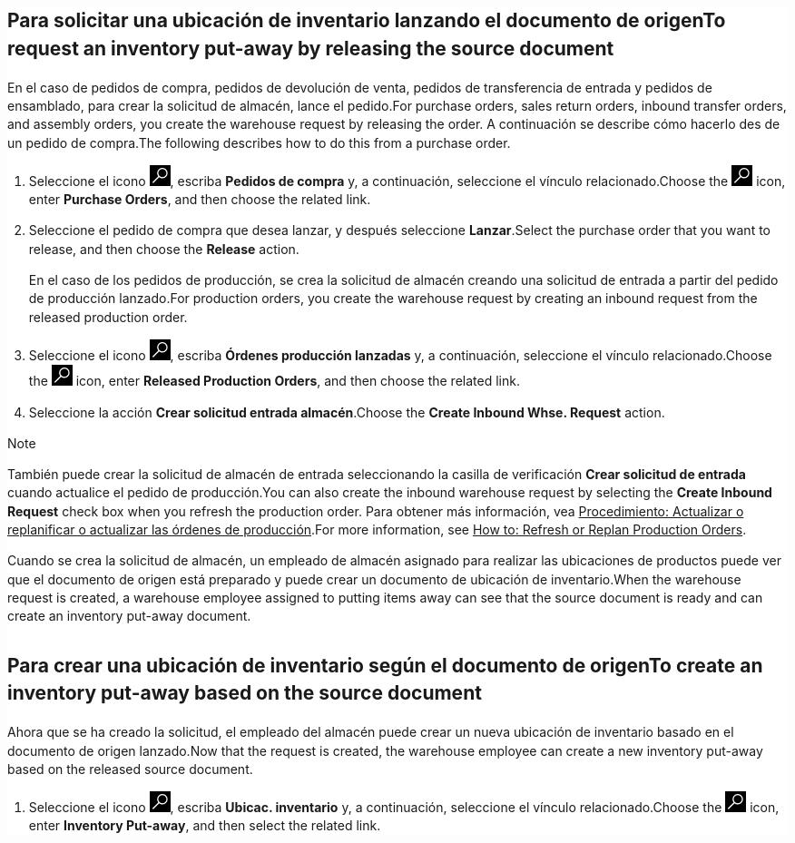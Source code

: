 ## <a name="to-request-an-inventory-put-away-by-releasing-the-source-document"></a><span data-ttu-id="dfe68-112">Para solicitar una ubicación de inventario lanzando el documento de origen</span><span class="sxs-lookup"><span data-stu-id="dfe68-112">To request an inventory put-away by releasing the source document</span></span>
<span data-ttu-id="dfe68-113">En el caso de pedidos de compra, pedidos de devolución de venta, pedidos de transferencia de entrada y pedidos de ensamblado, para crear la solicitud de almacén, lance el pedido.</span><span class="sxs-lookup"><span data-stu-id="dfe68-113">For purchase orders, sales return orders, inbound transfer orders, and assembly orders, you create the warehouse request by releasing the order.</span></span> <span data-ttu-id="dfe68-114">A continuación se describe cómo hacerlo des de un pedido de compra.</span><span class="sxs-lookup"><span data-stu-id="dfe68-114">The following describes how to do this from a purchase order.</span></span>  

1.  <span data-ttu-id="dfe68-115">Seleccione el icono ![Buscar página o informe](media/ui-search/search_small.png "icono Buscar página o informe"), escriba **Pedidos de compra** y, a continuación, seleccione el vínculo relacionado.</span><span class="sxs-lookup"><span data-stu-id="dfe68-115">Choose the ![Search for Page or Report](media/ui-search/search_small.png "Search for Page or Report icon") icon, enter **Purchase Orders**, and then choose the related link.</span></span>
2. <span data-ttu-id="dfe68-116">Seleccione el pedido de compra que desea lanzar, y después seleccione **Lanzar**.</span><span class="sxs-lookup"><span data-stu-id="dfe68-116">Select the purchase order that you want to release, and then choose the **Release** action.</span></span>  

    <span data-ttu-id="dfe68-117">En el caso de los pedidos de producción, se crea la solicitud de almacén creando una solicitud de entrada a partir del pedido de producción lanzado.</span><span class="sxs-lookup"><span data-stu-id="dfe68-117">For production orders, you create the warehouse request by creating an inbound request from the released production order.</span></span>  
3.  <span data-ttu-id="dfe68-118">Seleccione el icono ![Buscar página o informe](media/ui-search/search_small.png "icono Buscar página o informe"), escriba **Órdenes producción lanzadas** y, a continuación, seleccione el vínculo relacionado.</span><span class="sxs-lookup"><span data-stu-id="dfe68-118">Choose the ![Search for Page or Report](media/ui-search/search_small.png "Search for Page or Report icon") icon, enter **Released Production Orders**, and then choose the related link.</span></span>  
4. <span data-ttu-id="dfe68-119">Seleccione la acción **Crear solicitud entrada almacén**.</span><span class="sxs-lookup"><span data-stu-id="dfe68-119">Choose the **Create Inbound Whse. Request** action.</span></span>  

> [!NOTE]  
>  <span data-ttu-id="dfe68-120">También puede crear la solicitud de almacén de entrada seleccionando la casilla de verificación **Crear solicitud de entrada** cuando actualice el pedido de producción.</span><span class="sxs-lookup"><span data-stu-id="dfe68-120">You can also create the inbound warehouse request by selecting the **Create Inbound Request** check box when you refresh the production order.</span></span> <span data-ttu-id="dfe68-121">Para obtener más información, vea [Procedimiento: Actualizar o replanificar o actualizar las órdenes de producción](production-how-to-replan-refresh-production-orders.md).</span><span class="sxs-lookup"><span data-stu-id="dfe68-121">For more information, see [How to: Refresh or Replan Production Orders](production-how-to-replan-refresh-production-orders.md).</span></span>  

<span data-ttu-id="dfe68-122">Cuando se crea la solicitud de almacén, un empleado de almacén asignado para realizar las ubicaciones de productos puede ver que el documento de origen está preparado y puede crear un documento de ubicación de inventario.</span><span class="sxs-lookup"><span data-stu-id="dfe68-122">When the warehouse request is created, a warehouse employee assigned to putting items away can see that the source document is ready and can create an inventory put-away document.</span></span>  

## <a name="to-create-an-inventory-put-away-based-on-the-source-document"></a><span data-ttu-id="dfe68-123">Para crear una ubicación de inventario según el documento de origen</span><span class="sxs-lookup"><span data-stu-id="dfe68-123">To create an inventory put-away based on the source document</span></span>
<span data-ttu-id="dfe68-124">Ahora que se ha creado la solicitud, el empleado del almacén puede crear un nueva ubicación de inventario basado en el documento de origen lanzado.</span><span class="sxs-lookup"><span data-stu-id="dfe68-124">Now that the request is created, the warehouse employee can create a new inventory put-away based on the released source document.</span></span>   
1.  <span data-ttu-id="dfe68-125">Seleccione el icono ![Buscar página o informe](media/ui-search/search_small.png "icono Buscar página o informe"), escriba **Ubicac. inventario** y, a continuación, seleccione el vínculo relacionado.</span><span class="sxs-lookup"><span data-stu-id="dfe68-125">Choose the ![Search for Page or Report](media/ui-search/search_small.png "Search for Page or Report icon") icon, enter **Inventory Put-away**, and then select the related link.</span></span>  